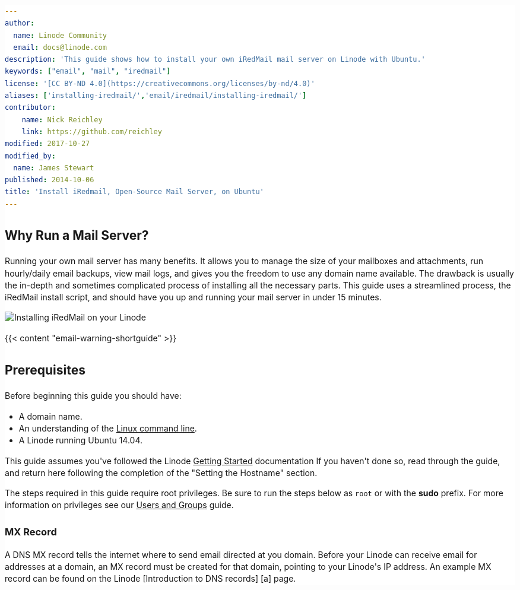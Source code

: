 ```yaml
---
author:
  name: Linode Community
  email: docs@linode.com
description: 'This guide shows how to install your own iRedMail mail server on Linode with Ubuntu.'
keywords: ["email", "mail", "iredmail"]
license: '[CC BY-ND 4.0](https://creativecommons.org/licenses/by-nd/4.0)'
aliases: ['installing-iredmail/','email/iredmail/installing-iredmail/']
contributor:
    name: Nick Reichley
    link: https://github.com/reichley
modified: 2017-10-27
modified_by:
  name: James Stewart
published: 2014-10-06
title: 'Install iRedmail, Open-Source Mail Server, on Ubuntu'
---
```



## Why Run a Mail Server?

Running your own mail server has many benefits. It allows you to manage the size of your mailboxes and attachments, run hourly/daily email backups, view mail logs, and gives you the freedom to use any domain name available. The drawback is usually the in-depth and sometimes complicated process of installing all the necessary parts. This guide uses a streamlined process, the iRedMail install script, and should have you up and running your mail server in under 15 minutes.

![Installing iRedMail on your Linode](iredmail_tg.png "Installing iRedMail on your Linode")

{{< content "email-warning-shortguide" >}}

## Prerequisites

Before beginning this guide you should have:

- A domain name.
- An understanding of the [Linux command line](/docs/networking/ssh/using-the-terminal).
- A Linode running Ubuntu 14.04.

This guide assumes you've followed the Linode [Getting Started](/docs/getting-started) documentation If you haven't done so, read through the guide, and return here following the completion of the "Setting the Hostname" section.

The steps required in this guide require root privileges. Be sure to run the steps below as `root` or with the **sudo** prefix. For more information on privileges see our [Users and Groups](/docs/tools-reference/linux-users-and-groups) guide.

### MX Record

A DNS MX record tells the internet where to send email directed at you domain. Before your Linode can receive email for addresses at a domain, an MX record must be created for that domain, pointing to your Linode's IP address. An example MX record can be found on the Linode [Introduction to DNS records] [a] page.
